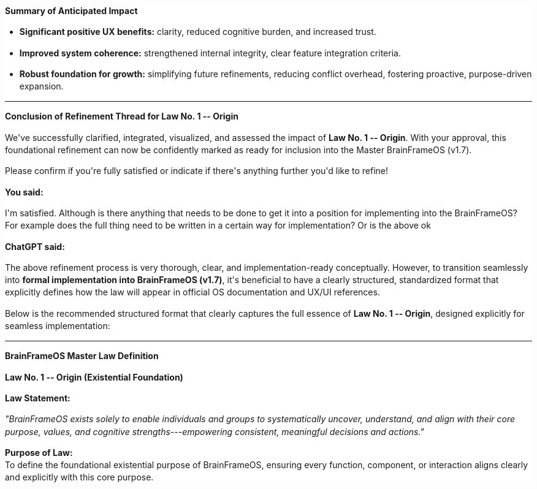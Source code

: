 **Summary of Anticipated Impact**

- **Significant positive UX benefits:** clarity, reduced cognitive
  burden, and increased trust.

- **Improved system coherence:** strengthened internal integrity, clear
  feature integration criteria.

- **Robust foundation for growth:** simplifying future refinements,
  reducing conflict overhead, fostering proactive, purpose-driven
  expansion.

------------------------------------------------------------------------

**Conclusion of Refinement Thread for Law No. 1 -- Origin**

We\'ve successfully clarified, integrated, visualized, and assessed the
impact of **Law No. 1 -- Origin**. With your approval, this foundational
refinement can now be confidently marked as ready for inclusion into the
Master BrainFrameOS (v1.7).

Please confirm if you're fully satisfied or indicate if there's anything
further you\'d like to refine!

**You said:**

I\'m satisfied. Although is there anything that needs to be done to get
it into a position for implementing into the BrainFrameOS? For example
does the full thing need to be written in a certain way for
implementation? Or is the above ok

**ChatGPT said:**

The above refinement process is very thorough, clear, and
implementation-ready conceptually. However, to transition seamlessly
into **formal implementation into BrainFrameOS (v1.7)**, it\'s
beneficial to have a clearly structured, standardized format that
explicitly defines how the law will appear in official OS documentation
and UX/UI references.

Below is the recommended structured format that clearly captures the
full essence of **Law No. 1 -- Origin**, designed explicitly for
seamless implementation:

------------------------------------------------------------------------

**BrainFrameOS Master Law Definition**

**Law No. 1 -- Origin (Existential Foundation)**

**Law Statement:**

*\"BrainFrameOS exists solely to enable individuals and groups to
systematically uncover, understand, and align with their core purpose,
values, and cognitive strengths---empowering consistent, meaningful
decisions and actions.\"*

**Purpose of Law:**\
To define the foundational existential purpose of BrainFrameOS, ensuring
every function, component, or interaction aligns clearly and explicitly
with this core purpose.
